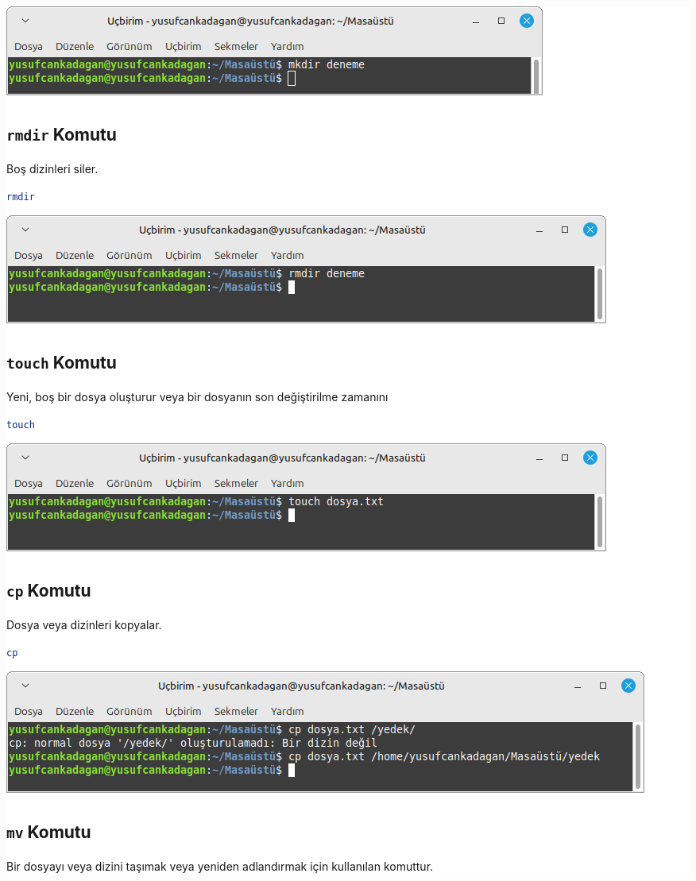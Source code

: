 ![resimİsmi](Resimler/mkdir.png "Açıklama")
## `rmdir` Komutu

Boş dizinleri siler.
```bash
rmdir 
```

![resimİsmi](Resimler/rmdir.png "Açıklama")
## `touch` Komutu

Yeni, boş bir dosya oluşturur veya bir dosyanın son değiştirilme zamanını
```bash
touch 
```

![resimİsmi](Resimler/touch.png "Açıklama")
## `cp` Komutu

Dosya veya dizinleri kopyalar.
```bash
cp
```

![resimİsmi](Resimler/cp.png "Açıklama")
## `mv` Komutu
Bir dosyayı veya dizini taşımak veya yeniden adlandırmak için kullanılan komuttur.
